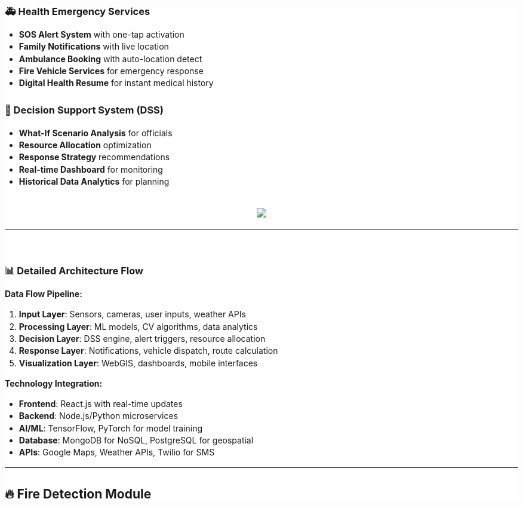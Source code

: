 ### 🚑 Health Emergency Services
- **SOS Alert System** with one-tap activation
- **Family Notifications** with live location
- **Ambulance Booking** with auto-location detect
- **Fire Vehicle Services** for emergency response
- **Digital Health Resume** for instant medical history

</td>
<td width="50%">

### 🧠 Decision Support System (DSS)
- **What-If Scenario Analysis** for officials
- **Resource Allocation** optimization
- **Response Strategy** recommendations
- **Real-time Dashboard** for monitoring
- **Historical Data Analytics** for planning

</td>
</tr>
</table>

<br/>

<div align="center">
  <img src="https://user-images.githubusercontent.com/74038190/212284100-561aa473-3905-4a80-b561-0d28506553ee.gif" width="800">
</div>

---

</div>
</div>

<br/>

### 📊 Detailed Architecture Flow

**Data Flow Pipeline:**

1. **Input Layer**: Sensors, cameras, user inputs, weather APIs
2. **Processing Layer**: ML models, CV algorithms, data analytics
3. **Decision Layer**: DSS engine, alert triggers, resource allocation
4. **Response Layer**: Notifications, vehicle dispatch, route calculation
5. **Visualization Layer**: WebGIS, dashboards, mobile interfaces

**Technology Integration:**

- **Frontend**: React.js with real-time updates
- **Backend**: Node.js/Python microservices
- **AI/ML**: TensorFlow, PyTorch for model training
- **Database**: MongoDB for NoSQL, PostgreSQL for geospatial
- **APIs**: Google Maps, Weather APIs, Twilio for SMS

---

## 🔥 Fire Detection Module
